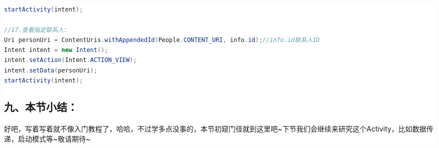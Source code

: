 ```java
startActivity(intent);

//17.查看指定联系人:
Uri personUri = ContentUris.withAppendedId(People.CONTENT_URI, info.id);//info.id联系人ID
Intent intent = new Intent();
intent.setAction(Intent.ACTION_VIEW);
intent.setData(personUri);
startActivity(intent);
```


## 九、本节小结：
好吧，写着写着就不像入门教程了，哈哈，不过学多点没事的，本节初窥门径就到这里吧~下节我们会继续来研究这个Activity，比如数据传递，启动模式等~敬请期待~